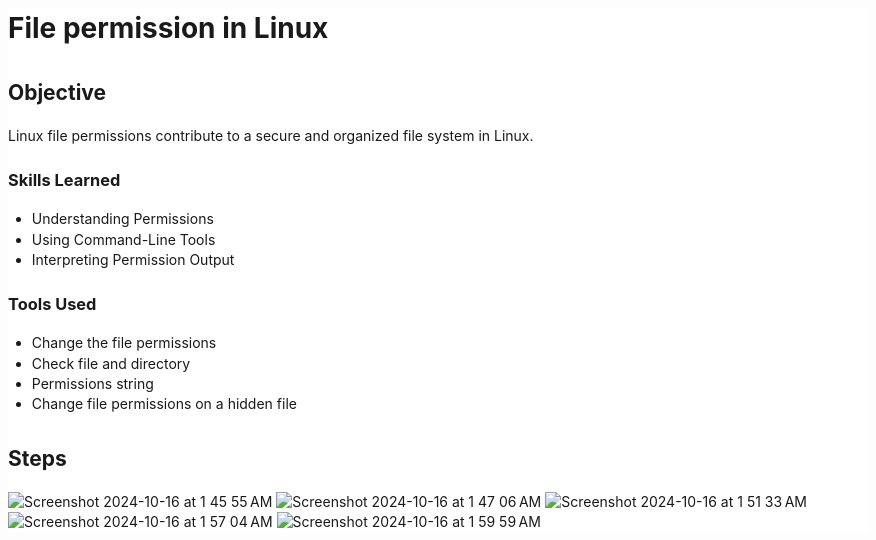 # File permission in Linux 

## Objective

Linux file permissions contribute to a secure and organized file system in Linux.

### Skills Learned

- Understanding Permissions
- Using Command-Line Tools
- Interpreting Permission Output

### Tools Used

- Change the file permissions
- Check file and directory
- Permissions string
- Change file permissions on a hidden file


## Steps

<img width="717" alt="Screenshot 2024-10-16 at 1 45 55 AM" src="https://github.com/user-attachments/assets/815edd0d-72b5-4369-8234-aca6447cd93f">
<img width="725" alt="Screenshot 2024-10-16 at 1 47 06 AM" src="https://github.com/user-attachments/assets/1cea3f9c-e9d4-4a21-8cd5-f963ba2126c9">
<img width="726" alt="Screenshot 2024-10-16 at 1 51 33 AM" src="https://github.com/user-attachments/assets/debec7a9-a304-433e-b587-42c6cf89f358">
<img width="727" alt="Screenshot 2024-10-16 at 1 57 04 AM" src="https://github.com/user-attachments/assets/49eeb98f-6975-4f86-9d36-f72ec1f773f2">
<img width="729" alt="Screenshot 2024-10-16 at 1 59 59 AM" src="https://github.com/user-attachments/assets/4d8881c1-0a83-44db-82e1-e7daa3bf2fef">

